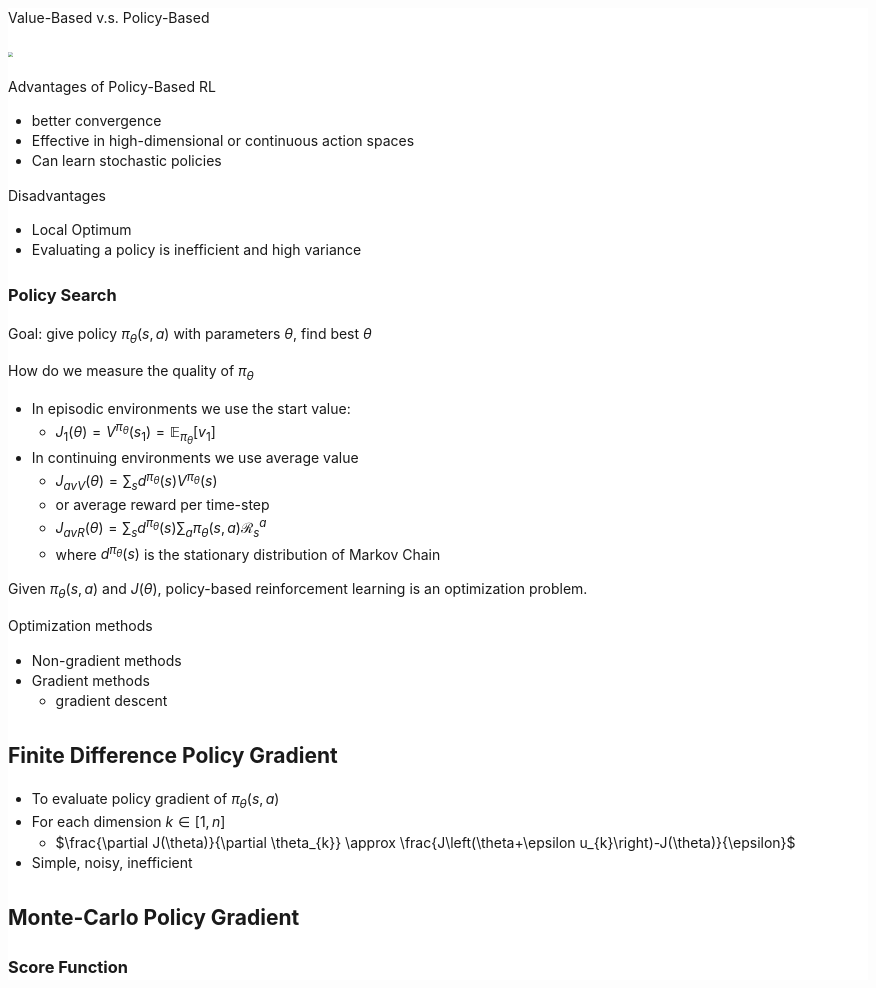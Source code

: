 Value-Based v.s. Policy-Based

<img src="https://raw.githubusercontent.com/hanmochen/Pictures/master/20210322170757.png" style="zoom:33%;" />

Advantages of Policy-Based RL

- better convergence
- Effective in high-dimensional or continuous action spaces
- Can learn stochastic policies

Disadvantages

- Local Optimum
- Evaluating a policy is inefficient and high variance



### Policy Search

Goal: give policy $π_θ(s,a)$ with parameters $θ$, find best $θ$

How do we measure the quality of $π_θ$

- In episodic environments we use the start value:
  - $J_{1}(\theta)=V^{\pi_{\theta}}\left(s_{1}\right)=\mathbb{E}_{\pi_{\theta}}\left[v_{1}\right]$
- In continuing environments we use average value
  - $J_{a v V}(\theta)=\sum_{s} d^{\pi_{\theta}}(s) V^{\pi_{\theta}}(s)$
  - or average reward per time-step
  - $J_{a v R}(\theta)=\sum_{s} d^{\pi_{\theta}}(s) \sum_{a} \pi_{\theta}(s, a) \mathcal{R}_{s}^{a}$
  - where $d^{π_θ}(s)$ is the stationary distribution of Markov Chain



Given $π_θ(s,a)$ and $J(θ)$, policy-based reinforcement learning is an optimization problem.

Optimization methods

- Non-gradient methods
- Gradient methods
  - gradient descent



## Finite Difference Policy Gradient



- To evaluate policy gradient of $π_θ(s,a)$
- For each dimension $k\in [1,n]$
  - $\frac{\partial J(\theta)}{\partial \theta_{k}} \approx \frac{J\left(\theta+\epsilon u_{k}\right)-J(\theta)}{\epsilon}$
- Simple, noisy, inefficient



## Monte-Carlo Policy Gradient



### Score Function
